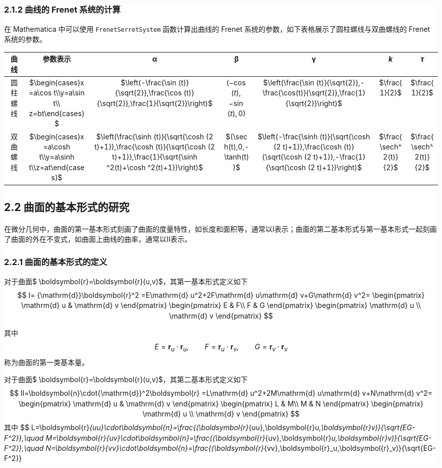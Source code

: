 ### 2.1.2	曲线的 Frenet 系统的计算

在 Mathematica 中可以使用 `FrenetSerretSystem` 函数计算出曲线的 Frenet 系统的参数，如下表格展示了圆柱螺线与双曲螺线的 Frenet 系统的参数。

|   曲线   |                        参数表示                        |                    $\boldsymbol{\alpha}$                     |   $\boldsymbol{\beta}$    |                    $\boldsymbol{\gamma}$                     |          $k$           |         $\tau$         |
| :------: | :----------------------------------------------------: | :----------------------------------------------------------: | :-----------------------: | :----------------------------------------------------------: | :--------------------: | :--------------------: |
| 圆柱螺线 | $\begin{cases}x=a\cos t\\y=a\sin t\\ z=bt\end{cases}$  | $\left(-\frac{\sin (t)}{\sqrt{2}},\frac{\cos   (t)}{\sqrt{2}},\frac{1}{\sqrt{2}}\right)$ | $(-\cos (t),-\sin (t),0)$ | $\left(\frac{\sin (t)}{\sqrt{2}},-\frac{\cos(t)}{\sqrt{2}},\frac{1}{\sqrt{2}}\right)$ |     $\frac{1}{2}$      |     $\frac{1}{2}$      |
| 双曲螺线 | $\begin{cases}x=a\cosh t\\y=a\sinh t\\z=at\end{cases}$ | $\left(\frac{\sinh (t)}{\sqrt{\cosh (2 t)+1}},\frac{\cosh (t)}{\sqrt{\cosh (2   t)+1}},\frac{1}{\sqrt{\sinh ^2(t)+\cosh ^2(t)+1}}\right)$ | $(\sech(t),0,-\tanh(t))$  | $\left(-\frac{\sinh (t)}{\sqrt{\cosh (2 t)+1}},\frac{\cosh (t)}{\sqrt{\cosh (2   t)+1}},-\frac{1}{\sqrt{\cosh (2 t)+1}}\right)$ | $\frac{\sech^2(t)}{2}$ | $\frac{\sech^2(t)}{2}$ |

## 2.2	曲面的基本形式的研究

在微分几何中，曲面的第一基本形式刻画了曲面的度量特性，如长度和面积等，通常以Ⅰ表示；曲面的第二基本形式与第一基本形式一起刻画了曲面的外在不变式，如曲面上曲线的曲率，通常以Ⅱ表示。

### 2.2.1	曲面的基本形式的定义

对于曲面$ \boldsymbol{r}=\boldsymbol{r}(u,v)$，其第一基本形式定义如下
$$
Ⅰ=
{\mathrm{d}}\boldsymbol{r}^2
=E\mathrm{d} u^2+2F\mathrm{d} u\mathrm{d} v+G\mathrm{d} v^2=
\begin{pmatrix}
\mathrm{d} u & \mathrm{d} v
\end{pmatrix}
\begin{pmatrix}
E & F\\
F & G
\end{pmatrix}
\begin{pmatrix}
\mathrm{d} u \\ \mathrm{d} v
\end{pmatrix}
$$

其中
$$
E=\boldsymbol{r}_u\cdot\boldsymbol{r}_u,\qquad 
	F=\boldsymbol{r}_u\cdot\boldsymbol{r}_v,\qquad 
	G=\boldsymbol{r}_v\cdot\boldsymbol{r}_v
$$
称为曲面的第一类基本量。

对于曲面$ \boldsymbol{r}=\boldsymbol{r}(u,v)$​，其第二基本形式定义如下
$$
Ⅱ=\boldsymbol{n}\cdot{\mathrm{d}}^2\boldsymbol{r}
=L\mathrm{d} u^2+2M\mathrm{d} u\mathrm{d} v+N\mathrm{d} v^2=
\begin{pmatrix}
\mathrm{d} u & \mathrm{d} v
\end{pmatrix}
\begin{pmatrix}
L & M\\
M & N
\end{pmatrix}
\begin{pmatrix}
\mathrm{d} u \\ \mathrm{d} v
\end{pmatrix}
$$
其中
$$
L=\boldsymbol{r}_{uu}\cdot\boldsymbol{n}=\frac{(\boldsymbol{r}_{uu},\boldsymbol{r}_u,\boldsymbol{r}_v)}{\sqrt{EG-F^2}},\quad 
	M=\boldsymbol{r}_{uv}\cdot\boldsymbol{n}=\frac{(\boldsymbol{r}_{uv},\boldsymbol{r}_u,\boldsymbol{r}_v)}{\sqrt{EG-F^2}},\quad 
	N=\boldsymbol{r}_{vv}\cdot\boldsymbol{n}=\frac{(\boldsymbol{r}_{vv},\boldsymbol{r}_u,\boldsymbol{r}_v)}{\sqrt{EG-F^2}}